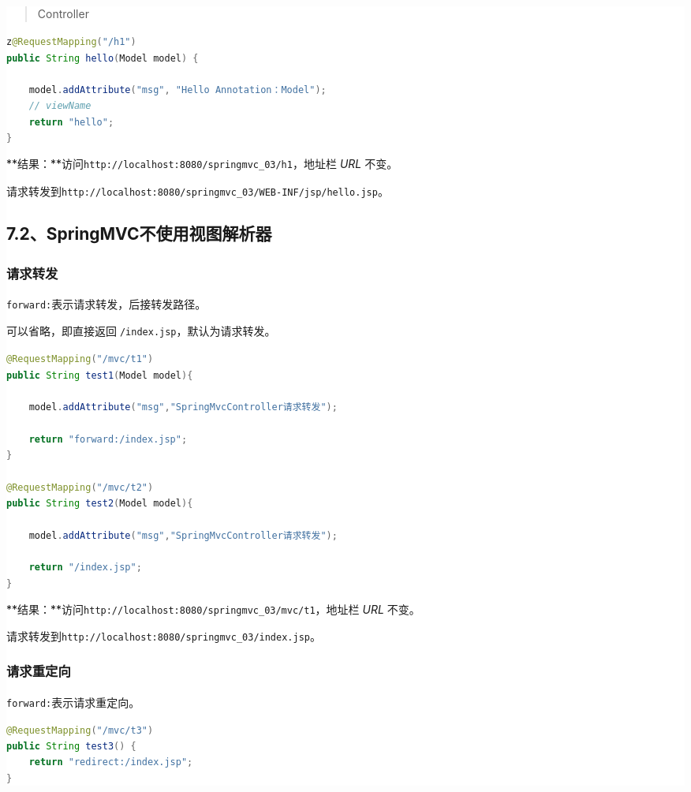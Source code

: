 > Controller

```java
z@RequestMapping("/h1")
public String hello(Model model) {

    model.addAttribute("msg", "Hello Annotation：Model");
	// viewName
    return "hello";
}
```

**结果：**访问`http://localhost:8080/springmvc_03/h1`，地址栏 *URL* 不变。

请求转发到`http://localhost:8080/springmvc_03/WEB-INF/jsp/hello.jsp`。

## 7.2、SpringMVC不使用视图解析器

### 请求转发

`forward:`表示请求转发，后接转发路径。

可以省略，即直接返回 `/index.jsp`，默认为请求转发。

```java
@RequestMapping("/mvc/t1")
public String test1(Model model){

    model.addAttribute("msg","SpringMvcController请求转发");

    return "forward:/index.jsp";
}

@RequestMapping("/mvc/t2")
public String test2(Model model){

    model.addAttribute("msg","SpringMvcController请求转发");

    return "/index.jsp";
}
```

**结果：**访问`http://localhost:8080/springmvc_03/mvc/t1`，地址栏 *URL* 不变。

请求转发到`http://localhost:8080/springmvc_03/index.jsp`。

### 请求重定向

`forward:`表示请求重定向。

```java
@RequestMapping("/mvc/t3")
public String test3() {
    return "redirect:/index.jsp";
}
```

